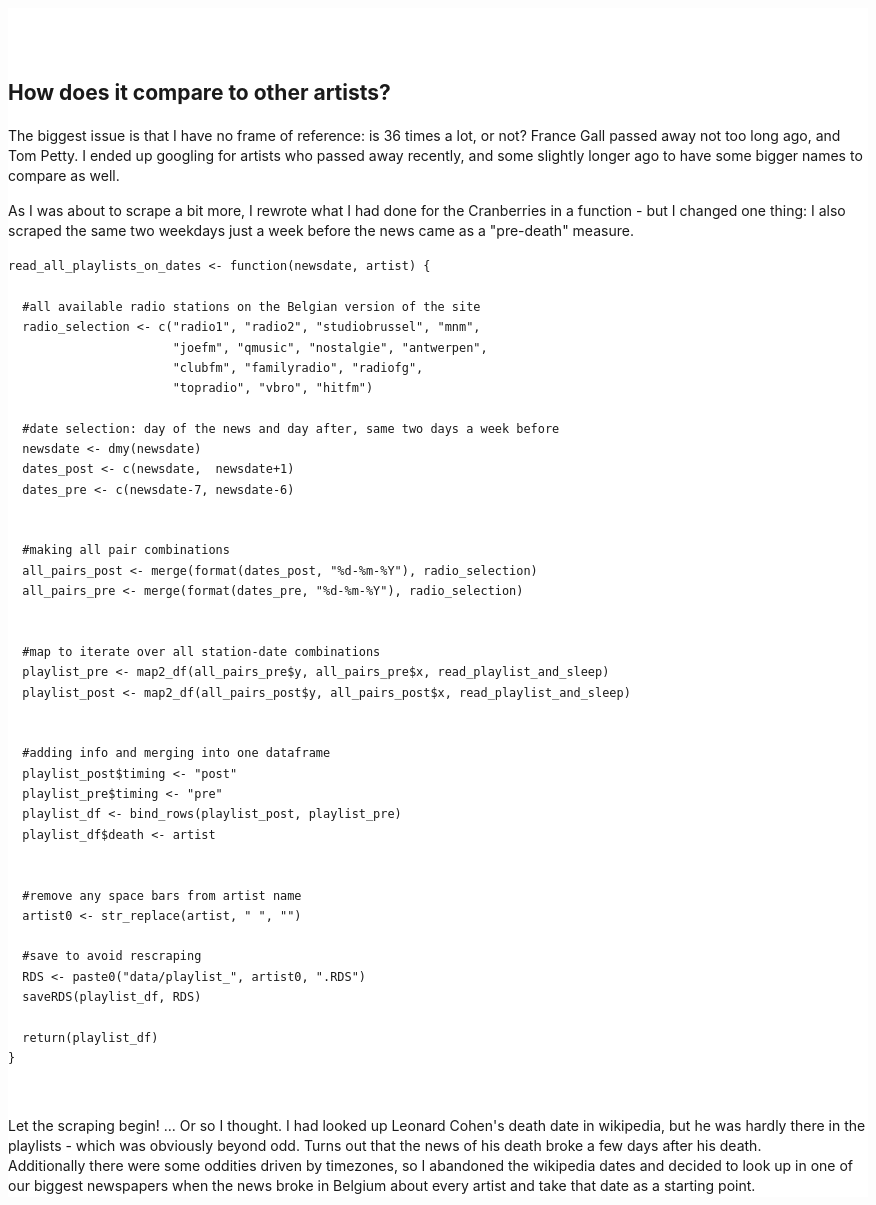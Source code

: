<br><br>

How does it compare to other artists?
-------------------------------------

The biggest issue is that I have no frame of reference: is 36 times a
lot, or not? France Gall passed away not too long ago, and Tom Petty. I
ended up googling for artists who passed away recently, and some
slightly longer ago to have some bigger names to compare as well.

As I was about to scrape a bit more, I rewrote what I had done for the
Cranberries in a function - but I changed one thing: I also scraped the
same two weekdays just a week before the news came as a "pre-death"
measure.

    read_all_playlists_on_dates <- function(newsdate, artist) {
      
      #all available radio stations on the Belgian version of the site
      radio_selection <- c("radio1", "radio2", "studiobrussel", "mnm", 
                           "joefm", "qmusic", "nostalgie", "antwerpen",
                           "clubfm", "familyradio", "radiofg",
                           "topradio", "vbro", "hitfm")
      
      #date selection: day of the news and day after, same two days a week before
      newsdate <- dmy(newsdate)
      dates_post <- c(newsdate,  newsdate+1)
      dates_pre <- c(newsdate-7, newsdate-6)
      
      
      #making all pair combinations
      all_pairs_post <- merge(format(dates_post, "%d-%m-%Y"), radio_selection)
      all_pairs_pre <- merge(format(dates_pre, "%d-%m-%Y"), radio_selection)
      
      
      #map to iterate over all station-date combinations
      playlist_pre <- map2_df(all_pairs_pre$y, all_pairs_pre$x, read_playlist_and_sleep)
      playlist_post <- map2_df(all_pairs_post$y, all_pairs_post$x, read_playlist_and_sleep)
      
      
      #adding info and merging into one dataframe
      playlist_post$timing <- "post"
      playlist_pre$timing <- "pre"
      playlist_df <- bind_rows(playlist_post, playlist_pre)
      playlist_df$death <- artist
      
      
      #remove any space bars from artist name
      artist0 <- str_replace(artist, " ", "")

      #save to avoid rescraping
      RDS <- paste0("data/playlist_", artist0, ".RDS")
      saveRDS(playlist_df, RDS)
      
      return(playlist_df)
    }

<br>

Let the scraping begin! ... Or so I thought. I had looked up Leonard
Cohen's death date in wikipedia, but he was hardly there in the
playlists - which was obviously beyond odd. Turns out that the news of
his death broke a few days after his death.  
Additionally there were some oddities driven by timezones, so I
abandoned the wikipedia dates and decided to look up in one of our
biggest newspapers when the news broke in Belgium about every artist and
take that date as a starting point.

